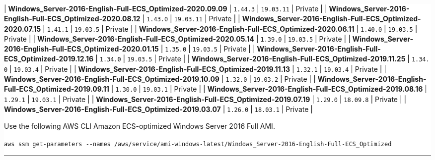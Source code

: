 |  **Windows\_Server\-2016\-English\-Full\-ECS\_Optimized\-2020\.09\.09**  |  `1.44.3`  |  `19.03.11`  |  Private  | 
|  **Windows\_Server\-2016\-English\-Full\-ECS\_Optimized\-2020\.08\.12**  |  `1.43.0`  |  `19.03.11`  |  Private  | 
|  **Windows\_Server\-2016\-English\-Full\-ECS\_Optimized\-2020\.07\.15**  |  `1.41.1`  |  `19.03.5`  |  Private  | 
|  **Windows\_Server\-2016\-English\-Full\-ECS\_Optimized\-2020\.06\.11**  |  `1.40.0`  |  `19.03.5`  |  Private  | 
|  **Windows\_Server\-2016\-English\-Full\-ECS\_Optimized\-2020\.05\.14**  |  `1.39.0`  |  `19.03.5`  |  Private  | 
|  **Windows\_Server\-2016\-English\-Full\-ECS\_Optimized\-2020\.01\.15**  |  `1.35.0`  |  `19.03.5`  |  Private  | 
|  **Windows\_Server\-2016\-English\-Full\-ECS\_Optimized\-2019\.12\.16**  |  `1.34.0`  |  `19.03.5`  |  Private  | 
|  **Windows\_Server\-2016\-English\-Full\-ECS\_Optimized\-2019\.11\.25**  |  `1.34.0`  |  `19.03.4`  |  Private  | 
|  **Windows\_Server\-2016\-English\-Full\-ECS\_Optimized\-2019\.11\.13**  |  `1.32.1`  |  `19.03.4`  |  Private  | 
|  **Windows\_Server\-2016\-English\-Full\-ECS\_Optimized\-2019\.10\.09**  |  `1.32.0`  |  `19.03.2`  |  Private  | 
|  **Windows\_Server\-2016\-English\-Full\-ECS\_Optimized\-2019\.09\.11**  |  `1.30.0`  |  `19.03.1`  |  Private  | 
|  **Windows\_Server\-2016\-English\-Full\-ECS\_Optimized\-2019\.08\.16**  |  `1.29.1`  |  `19.03.1`  |  Private  | 
|  **Windows\_Server\-2016\-English\-Full\-ECS\_Optimized\-2019\.07\.19**  |  `1.29.0`  |  `18.09.8`  |  Private  | 
|  **Windows\_Server\-2016\-English\-Full\-ECS\_Optimized\-2019\.03\.07**  |  `1.26.0`  |  `18.03.1`  |  Private  | 

Use the following AWS CLI Amazon ECS\-optimized Windows Server 2016 Full AMI\.

```
aws ssm get-parameters --names /aws/service/ami-windows-latest/Windows_Server-2016-English-Full-ECS_Optimized
```

------